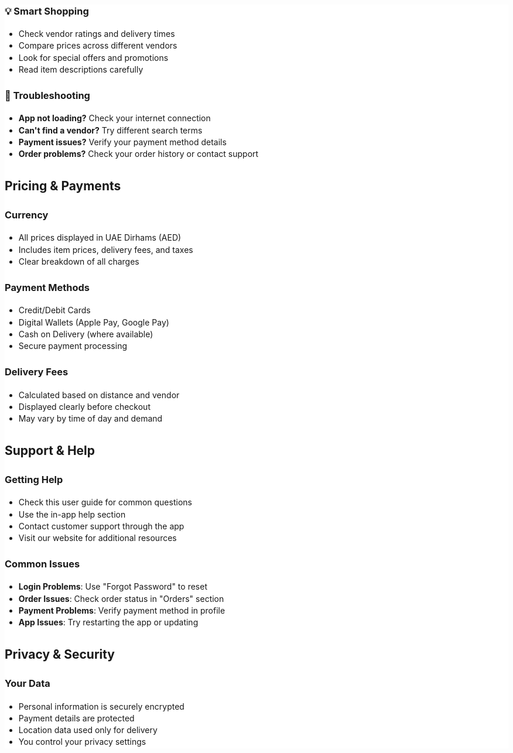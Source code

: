 ### 💡 Smart Shopping
- Check vendor ratings and delivery times
- Compare prices across different vendors
- Look for special offers and promotions
- Read item descriptions carefully

### 🔧 Troubleshooting
- **App not loading?** Check your internet connection
- **Can't find a vendor?** Try different search terms
- **Payment issues?** Verify your payment method details
- **Order problems?** Check your order history or contact support

## Pricing & Payments

### Currency
- All prices displayed in UAE Dirhams (AED)
- Includes item prices, delivery fees, and taxes
- Clear breakdown of all charges

### Payment Methods
- Credit/Debit Cards
- Digital Wallets (Apple Pay, Google Pay)
- Cash on Delivery (where available)
- Secure payment processing

### Delivery Fees
- Calculated based on distance and vendor
- Displayed clearly before checkout
- May vary by time of day and demand

## Support & Help

### Getting Help
- Check this user guide for common questions
- Use the in-app help section
- Contact customer support through the app
- Visit our website for additional resources

### Common Issues
- **Login Problems**: Use "Forgot Password" to reset
- **Order Issues**: Check order status in "Orders" section
- **Payment Problems**: Verify payment method in profile
- **App Issues**: Try restarting the app or updating

## Privacy & Security

### Your Data
- Personal information is securely encrypted
- Payment details are protected
- Location data used only for delivery
- You control your privacy settings
